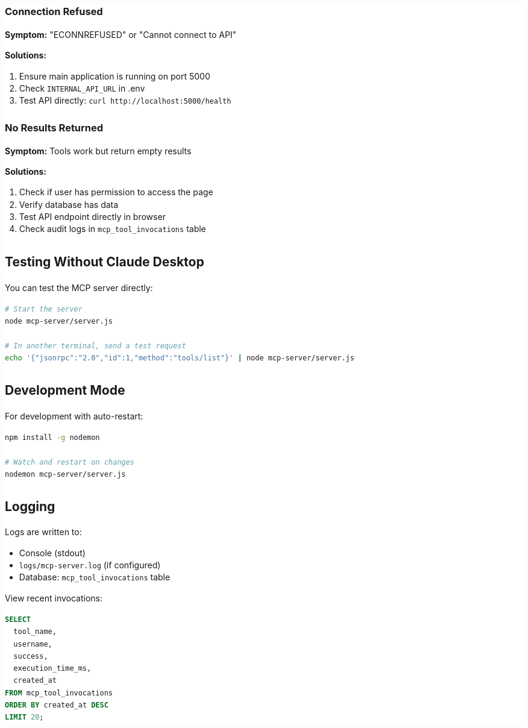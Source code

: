 ### Connection Refused

**Symptom:** "ECONNREFUSED" or "Cannot connect to API"

**Solutions:**
1. Ensure main application is running on port 5000
2. Check `INTERNAL_API_URL` in .env
3. Test API directly: `curl http://localhost:5000/health`

### No Results Returned

**Symptom:** Tools work but return empty results

**Solutions:**
1. Check if user has permission to access the page
2. Verify database has data
3. Test API endpoint directly in browser
4. Check audit logs in `mcp_tool_invocations` table

## Testing Without Claude Desktop

You can test the MCP server directly:

```bash
# Start the server
node mcp-server/server.js

# In another terminal, send a test request
echo '{"jsonrpc":"2.0","id":1,"method":"tools/list"}' | node mcp-server/server.js
```

## Development Mode

For development with auto-restart:

```bash
npm install -g nodemon

# Watch and restart on changes
nodemon mcp-server/server.js
```

## Logging

Logs are written to:
- Console (stdout)
- `logs/mcp-server.log` (if configured)
- Database: `mcp_tool_invocations` table

View recent invocations:
```sql
SELECT 
  tool_name,
  username,
  success,
  execution_time_ms,
  created_at
FROM mcp_tool_invocations
ORDER BY created_at DESC
LIMIT 20;
```
